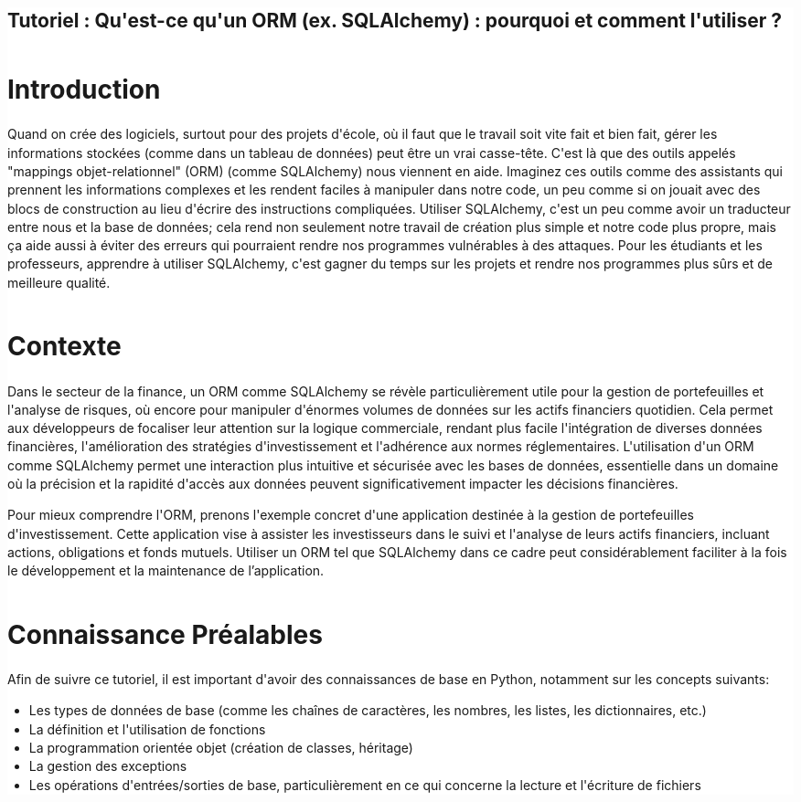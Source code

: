 ## Tutoriel : Qu'est-ce qu'un ORM (ex. SQLAlchemy) : pourquoi et comment l'utiliser ?
# Introduction

Quand on crée des logiciels, surtout pour des projets d'école, où il faut que le travail soit vite fait et bien fait, gérer les informations stockées (comme dans un tableau de données) peut être un vrai casse-tête. 
C'est là que des outils appelés "mappings objet-relationnel" (ORM) (comme SQLAlchemy) nous viennent en aide. 
Imaginez ces outils comme des assistants qui prennent les informations complexes et les rendent faciles à manipuler dans notre code, un peu comme si on jouait avec des blocs de construction au lieu d'écrire des instructions compliquées. 
Utiliser SQLAlchemy, c'est un peu comme avoir un traducteur entre nous et la base de données; cela rend non seulement notre travail de création plus simple et notre code plus propre, mais ça aide aussi à éviter des erreurs qui pourraient rendre nos programmes vulnérables à des attaques. 
Pour les étudiants et les professeurs, apprendre à utiliser SQLAlchemy, c'est gagner du temps sur les projets et rendre nos programmes plus sûrs et de meilleure qualité.

# Contexte

Dans le secteur de la finance, un ORM comme SQLAlchemy se révèle particulièrement utile pour la gestion de portefeuilles et l'analyse de risques, où encore pour manipuler d'énormes volumes de données sur les actifs financiers quotidien. 
Cela permet aux développeurs de focaliser leur attention sur la logique commerciale, rendant plus facile l'intégration de diverses données financières, l'amélioration des stratégies d'investissement et l'adhérence aux normes réglementaires. 
L'utilisation d'un ORM comme SQLAlchemy permet une interaction plus intuitive et sécurisée avec les bases de données, essentielle dans un domaine où la précision et la rapidité d'accès aux données peuvent significativement impacter les décisions financières.

Pour mieux comprendre l'ORM, prenons l'exemple concret d'une application destinée à la gestion de portefeuilles d'investissement. 
Cette application vise à assister les investisseurs dans le suivi et l'analyse de leurs actifs financiers, incluant actions, obligations et fonds mutuels. 
Utiliser un ORM tel que SQLAlchemy dans ce cadre peut considérablement faciliter à la fois le développement et la maintenance de l’application.

# Connaissance Préalables

Afin de suivre ce tutoriel, il est important d'avoir des connaissances de base en Python, notamment sur les concepts suivants:

- Les types de données de base (comme les chaînes de caractères, les nombres, les listes, les dictionnaires, etc.)
- La définition et l'utilisation de fonctions
- La programmation orientée objet (création de classes, héritage)
- La gestion des exceptions
- Les opérations d'entrées/sorties de base, particulièrement en ce qui concerne la lecture et l'écriture de fichiers
